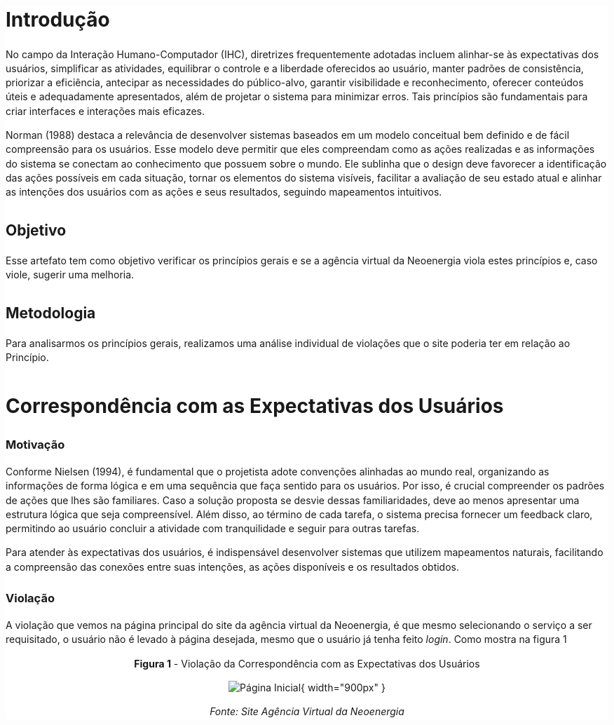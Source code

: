 # Introdução 
No campo da Interação Humano-Computador (IHC), diretrizes frequentemente adotadas incluem alinhar-se às expectativas dos usuários, simplificar as atividades, equilibrar o controle e a liberdade oferecidos ao usuário, manter padrões de consistência, priorizar a eficiência, antecipar as necessidades do público-alvo, garantir visibilidade e reconhecimento, oferecer conteúdos úteis e adequadamente apresentados, além de projetar o sistema para minimizar erros. Tais princípios são fundamentais para criar interfaces e interações mais eficazes.

Norman (1988) destaca a relevância de desenvolver sistemas baseados em um modelo conceitual bem definido e de fácil compreensão para os usuários. Esse modelo deve permitir que eles compreendam como as ações realizadas e as informações do sistema se conectam ao conhecimento que possuem sobre o mundo. Ele sublinha que o design deve favorecer a identificação das ações possíveis em cada situação, tornar os elementos do sistema visíveis, facilitar a avaliação de seu estado atual e alinhar as intenções dos usuários com as ações e seus resultados, seguindo mapeamentos intuitivos.

## Objetivo
Esse artefato tem como objetivo verificar os princípios gerais e se a agência virtual da Neoenergia viola estes princípios e, caso viole, sugerir uma melhoria.

## Metodologia 
Para analisarmos os princípios gerais, realizamos uma análise individual de violações que o site poderia ter em relação ao Princípio.

# Correspondência com as Expectativas dos Usuários

### Motivação
Conforme Nielsen (1994), é fundamental que o projetista adote convenções alinhadas ao mundo real, organizando as informações de forma lógica e em uma sequência que faça sentido para os usuários. Por isso, é crucial compreender os padrões de ações que lhes são familiares. Caso a solução proposta se desvie dessas familiaridades, deve ao menos apresentar uma estrutura lógica que seja compreensível. Além disso, ao término de cada tarefa, o sistema precisa fornecer um feedback claro, permitindo ao usuário concluir a atividade com tranquilidade e seguir para outras tarefas.

Para atender às expectativas dos usuários, é indispensável desenvolver sistemas que utilizem mapeamentos naturais, facilitando a compreensão das conexões entre suas intenções, as ações disponíveis e os resultados obtidos.

### Violação
A violação que vemos na página principal do site da agência virtual da Neoenergia, é que mesmo selecionando o serviço a ser requisitado, o usuário não é levado à página desejada, mesmo que o usuário já tenha feito _login_. Como mostra na figura 1

<center>

**Figura 1** - Violação da Correspondência com as Expectativas dos Usuários

![Página Inicial](../assets/neoenergia_2.jpeg){ width="900px" }

_Fonte: Site Agência Virtual da Neoenergia_
